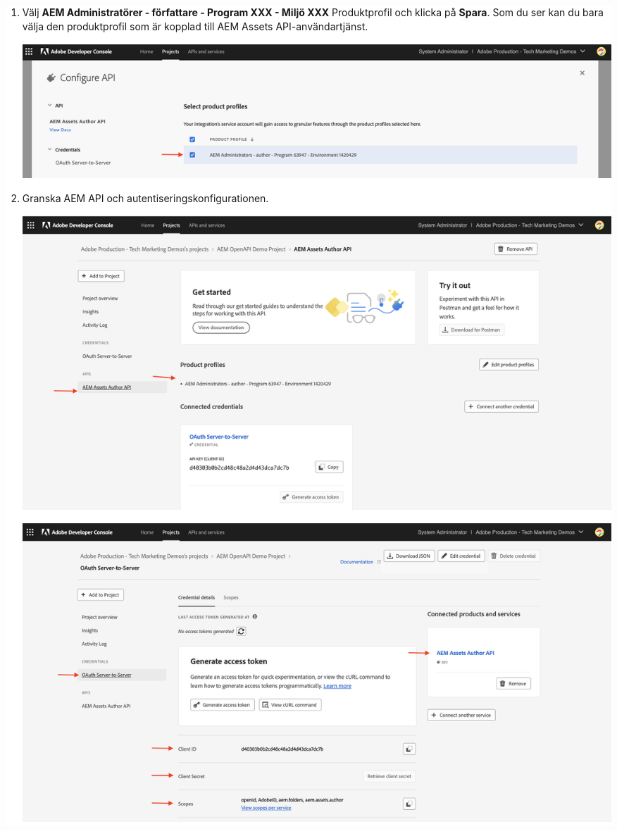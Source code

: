1. Välj **AEM Administratörer - författare - Program XXX - Miljö XXX** Produktprofil och klicka på **Spara**. Som du ser kan du bara välja den produktprofil som är kopplad till AEM Assets API-användartjänst.

   ![Välj produktprofil](assets/select-product-profile.png)

1. Granska AEM API och autentiseringskonfigurationen.

   ![AEM API-konfiguration](assets/aem-api-configuration.png)

   ![Autentiseringskonfiguration](assets/authentication-configuration.png)